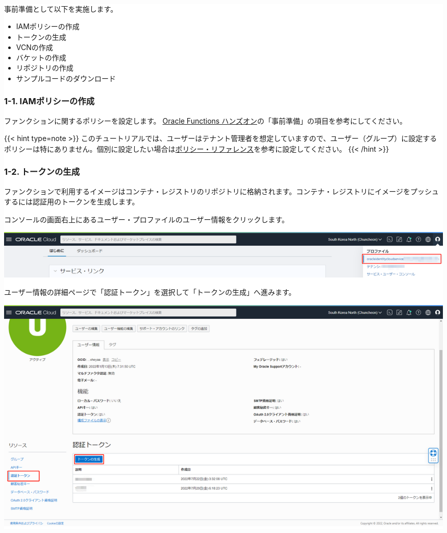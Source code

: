 事前準備として以下を実施します。

- IAMポリシーの作成
- トークンの生成
- VCNの作成
- バケットの作成
- リポジトリの作成
- サンプルコードのダウンロード

### 1-1. IAMポリシーの作成

ファンクションに関するポリシーを設定します。
[Oracle Functions ハンズオン](https://oracle-japan.github.io/ocitutorials/cloud-native/functions-for-beginners/)の「事前準備」の項目を参考にしてください。

{{< hint type=note >}}
このチュートリアルでは、ユーザーはテナント管理者を想定していますので、ユーザー（グループ）に設定するポリシーは特にありません。個別に設定したい場合は[ポリシー・リファレンス](https://docs.oracle.com/ja-jp/iaas/Content/Identity/policyreference/policyreference.htm)を参考に設定してください。 
{{< /hint >}}

### 1-2. トークンの生成

ファンクションで利用するイメージはコンテナ・レジストリのリポジトリに格納されます。コンテナ・レジストリにイメージをプッシュするには認証用のトークンを生成します。

コンソールの画面右上にあるユーザー・プロファイルのユーザー情報をクリックします。

![](100.png)

ユーザー情報の詳細ページで「認証トークン」を選択して「トークンの生成」へ進みます。

![](200.png)
